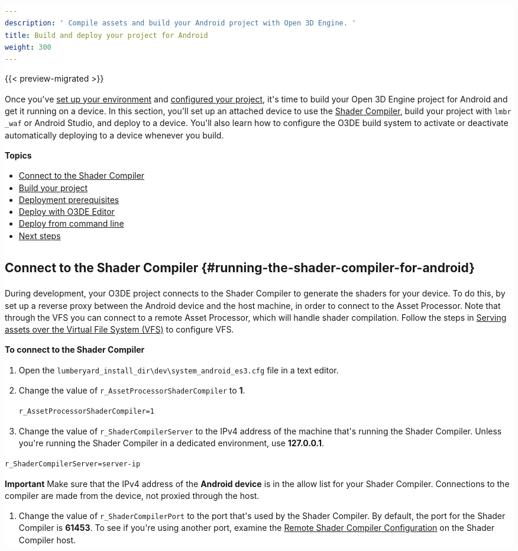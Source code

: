 ```yaml
---
description: ' Compile assets and build your Android project with Open 3D Engine. '
title: Build and deploy your project for Android
weight: 300
---
```


{{< preview-migrated >}}

 Once you've [set up your environment]() and [configured your project](), it's time to build your Open 3D Engine project for Android and get it running on a device\. In this section, you'll set up an attached device to use the [Shader Compiler](), build your project with `lmbr_waf` or Android Studio, and deploy to a device\. You'll also learn how to configure the O3DE build system to activate or deactivate automatically deploying to a device whenever you build\.

**Topics**
+ [Connect to the Shader Compiler](#running-the-shader-compiler-for-android)
+ [Build your project](#android-build-project)
+ [Deployment prerequisites](#android-deploy-prerequisites)
+ [Deploy with O3DE Editor](#run-the-deployment-tool)
+ [Deploy from command line](#deploying-your-app-and-assets)
+ [Next steps](#android-build-next-steps)

## Connect to the Shader Compiler {#running-the-shader-compiler-for-android}

 During development, your O3DE project connects to the Shader Compiler to generate the shaders for your device\. To do this, by set up a reverse proxy between the Android device and the host machine, in order to connect to the Asset Processor\. Note that through the VFS you can connect to a remote Asset Processor, which will handle shader compilation\. Follow the steps in [Serving assets over the Virtual File System \(VFS\)](/docs/userguide/mobile/android/configure-project#android-vfs) to configure VFS\.

**To connect to the Shader Compiler**

1. Open the `lumberyard_install_dir\dev\system_android_es3.cfg` file in a text editor\.

1. Change the value of `r_AssetProcessorShaderCompiler` to **1**\.

   ```
   r_AssetProcessorShaderCompiler=1
   ```

1.  Change the value of `r_ShaderCompilerServer` to the IPv4 address of the machine that's running the Shader Compiler\. Unless you're running the Shader Compiler in a dedicated environment, use **127\.0\.0\.1**\.

   ```
   r_ShaderCompilerServer=server-ip
   ```
**Important**
 Make sure that the IPv4 address of the **Android device** is in the allow list for your Shader Compiler\. Connections to the compiler are made from the device, not proxied through the host\.

1.  Change the value of `r_ShaderCompilerPort` to the port that's used by the Shader Compiler\. By default, the port for the Shader Compiler is **61453**\. To see if you're using another port, examine the [Remote Shader Compiler Configuration](/docs/userguide/materials/shaders/custom-dev-remote-compiler#mat-shaders-custom-dev-remote-compiler-config) on the Shader Compiler host\.
